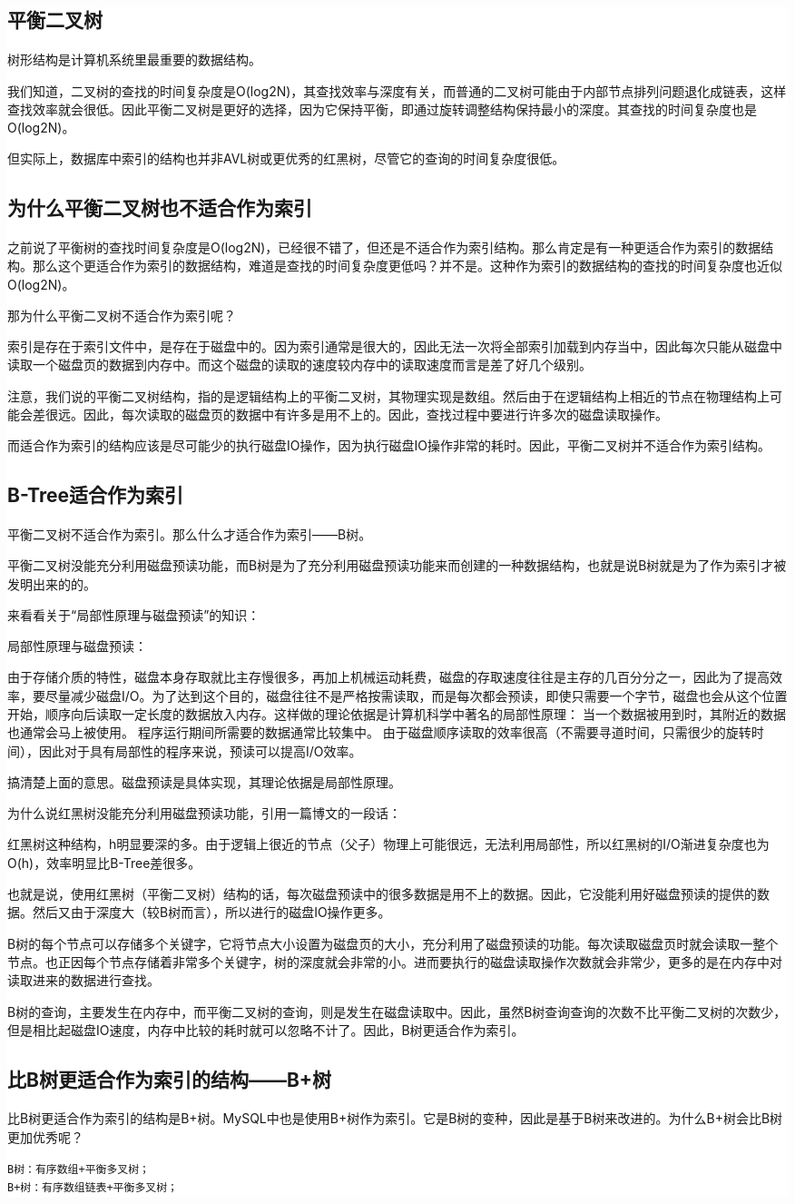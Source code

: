 ## 平衡二叉树
树形结构是计算机系统里最重要的数据结构。

我们知道，二叉树的查找的时间复杂度是O(log2N)，其查找效率与深度有关，而普通的二叉树可能由于内部节点排列问题退化成链表，这样查找效率就会很低。因此平衡二叉树是更好的选择，因为它保持平衡，即通过旋转调整结构保持最小的深度。其查找的时间复杂度也是O(log2N)。

但实际上，数据库中索引的结构也并非AVL树或更优秀的红黑树，尽管它的查询的时间复杂度很低。

## 为什么平衡二叉树也不适合作为索引
之前说了平衡树的查找时间复杂度是O(log2N)，已经很不错了，但还是不适合作为索引结构。那么肯定是有一种更适合作为索引的数据结构。那么这个更适合作为索引的数据结构，难道是查找的时间复杂度更低吗？并不是。这种作为索引的数据结构的查找的时间复杂度也近似O(log2N)。

那为什么平衡二叉树不适合作为索引呢？

索引是存在于索引文件中，是存在于磁盘中的。因为索引通常是很大的，因此无法一次将全部索引加载到内存当中，因此每次只能从磁盘中读取一个磁盘页的数据到内存中。而这个磁盘的读取的速度较内存中的读取速度而言是差了好几个级别。

注意，我们说的平衡二叉树结构，指的是逻辑结构上的平衡二叉树，其物理实现是数组。然后由于在逻辑结构上相近的节点在物理结构上可能会差很远。因此，每次读取的磁盘页的数据中有许多是用不上的。因此，查找过程中要进行许多次的磁盘读取操作。

而适合作为索引的结构应该是尽可能少的执行磁盘IO操作，因为执行磁盘IO操作非常的耗时。因此，平衡二叉树并不适合作为索引结构。

## B-Tree适合作为索引
平衡二叉树不适合作为索引。那么什么才适合作为索引——B树。

平衡二叉树没能充分利用磁盘预读功能，而B树是为了充分利用磁盘预读功能来而创建的一种数据结构，也就是说B树就是为了作为索引才被发明出来的的。

来看看关于“局部性原理与磁盘预读”的知识： 

局部性原理与磁盘预读：

由于存储介质的特性，磁盘本身存取就比主存慢很多，再加上机械运动耗费，磁盘的存取速度往往是主存的几百分分之一，因此为了提高效率，要尽量减少磁盘I/O。为了达到这个目的，磁盘往往不是严格按需读取，而是每次都会预读，即使只需要一个字节，磁盘也会从这个位置开始，顺序向后读取一定长度的数据放入内存。这样做的理论依据是计算机科学中著名的局部性原理： 
当一个数据被用到时，其附近的数据也通常会马上被使用。 
程序运行期间所需要的数据通常比较集中。 
由于磁盘顺序读取的效率很高（不需要寻道时间，只需很少的旋转时间），因此对于具有局部性的程序来说，预读可以提高I/O效率。

搞清楚上面的意思。磁盘预读是具体实现，其理论依据是局部性原理。

为什么说红黑树没能充分利用磁盘预读功能，引用一篇博文的一段话： 

红黑树这种结构，h明显要深的多。由于逻辑上很近的节点（父子）物理上可能很远，无法利用局部性，所以红黑树的I/O渐进复杂度也为O(h)，效率明显比B-Tree差很多。
 

也就是说，使用红黑树（平衡二叉树）结构的话，每次磁盘预读中的很多数据是用不上的数据。因此，它没能利用好磁盘预读的提供的数据。然后又由于深度大（较B树而言），所以进行的磁盘IO操作更多。

B树的每个节点可以存储多个关键字，它将节点大小设置为磁盘页的大小，充分利用了磁盘预读的功能。每次读取磁盘页时就会读取一整个节点。也正因每个节点存储着非常多个关键字，树的深度就会非常的小。进而要执行的磁盘读取操作次数就会非常少，更多的是在内存中对读取进来的数据进行查找。

B树的查询，主要发生在内存中，而平衡二叉树的查询，则是发生在磁盘读取中。因此，虽然B树查询查询的次数不比平衡二叉树的次数少，但是相比起磁盘IO速度，内存中比较的耗时就可以忽略不计了。因此，B树更适合作为索引。

## 比B树更适合作为索引的结构——B+树
比B树更适合作为索引的结构是B+树。MySQL中也是使用B+树作为索引。它是B树的变种，因此是基于B树来改进的。为什么B+树会比B树更加优秀呢？
    
    B树：有序数组+平衡多叉树； 
    B+树：有序数组链表+平衡多叉树；
